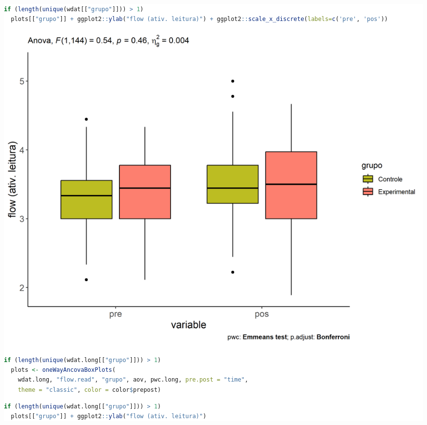 ``` r
if (length(unique(wdat[["grupo"]])) > 1)
  plots[["grupo"]] + ggplot2::ylab("flow (ativ. leitura)") + ggplot2::scale_x_discrete(labels=c('pre', 'pos'))
```

![](aov-stari-flow.read_files/figure-gfm/unnamed-chunk-21-1.png)

``` r
if (length(unique(wdat.long[["grupo"]])) > 1)
  plots <- oneWayAncovaBoxPlots(
    wdat.long, "flow.read", "grupo", aov, pwc.long, pre.post = "time",
    theme = "classic", color = color$prepost)
```

``` r
if (length(unique(wdat.long[["grupo"]])) > 1)
  plots[["grupo"]] + ggplot2::ylab("flow (ativ. leitura)")
```
